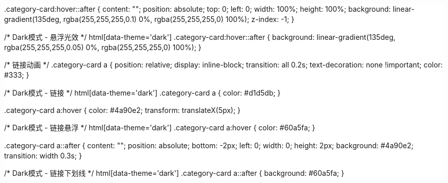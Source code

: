 .category-card:hover::after {
  content: "";
  position: absolute;
  top: 0;
  left: 0;
  width: 100%;
  height: 100%;
  background: linear-gradient(135deg, rgba(255,255,255,0.1) 0%, rgba(255,255,255,0) 100%);
  z-index: -1;
}

/* Dark模式 - 悬浮光效 */
html[data-theme='dark'] .category-card:hover::after {
  background: linear-gradient(135deg, rgba(255,255,255,0.05) 0%, rgba(255,255,255,0) 100%);
}

/* 链接动画 */
.category-card a {
  position: relative;
  display: inline-block;
  transition: all 0.2s;
  text-decoration: none !important;
  color: #333;
}

/* Dark模式 - 链接 */
html[data-theme='dark'] .category-card a {
  color: #d1d5db;
}

.category-card a:hover {
  color: #4a90e2;
  transform: translateX(5px);
}

/* Dark模式 - 链接悬浮 */
html[data-theme='dark'] .category-card a:hover {
  color: #60a5fa;
}

.category-card a::after {
  content: "";
  position: absolute;
  bottom: -2px;
  left: 0;
  width: 0;
  height: 2px;
  background: #4a90e2;
  transition: width 0.3s;
}

/* Dark模式 - 链接下划线 */
html[data-theme='dark'] .category-card a::after {
  background: #60a5fa;
}
